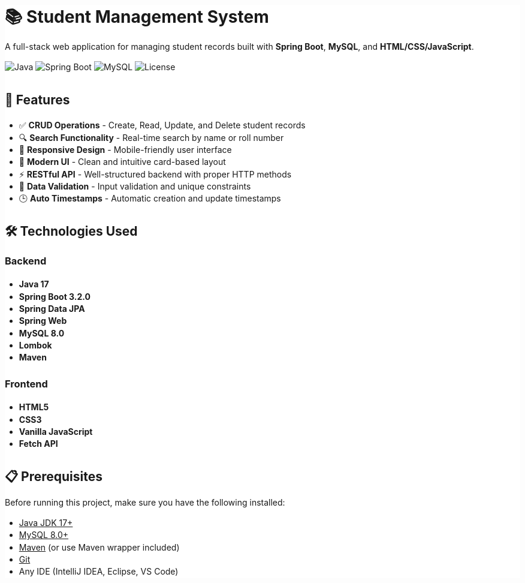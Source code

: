 # 📚 Student Management System

A full-stack web application for managing student records built with **Spring Boot**, **MySQL**, and **HTML/CSS/JavaScript**.

![Java](https://img.shields.io/badge/Java-17+-orange.svg)
![Spring Boot](https://img.shields.io/badge/Spring%20Boot-3.2.0-brightgreen.svg)
![MySQL](https://img.shields.io/badge/MySQL-8.0-blue.svg)
![License](https://img.shields.io/badge/license-MIT-blue.svg)

## 🚀 Features

- ✅ **CRUD Operations** - Create, Read, Update, and Delete student records
- 🔍 **Search Functionality** - Real-time search by name or roll number
- 📱 **Responsive Design** - Mobile-friendly user interface
- 🎨 **Modern UI** - Clean and intuitive card-based layout
- ⚡ **RESTful API** - Well-structured backend with proper HTTP methods
- 🔐 **Data Validation** - Input validation and unique constraints
- 🕒 **Auto Timestamps** - Automatic creation and update timestamps

## 🛠️ Technologies Used

### Backend
- **Java 17**
- **Spring Boot 3.2.0**
- **Spring Data JPA**
- **Spring Web**
- **MySQL 8.0**
- **Lombok**
- **Maven**

### Frontend
- **HTML5**
- **CSS3**
- **Vanilla JavaScript**
- **Fetch API**

## 📋 Prerequisites

Before running this project, make sure you have the following installed:

- [Java JDK 17+](https://www.oracle.com/java/technologies/downloads/)
- [MySQL 8.0+](https://dev.mysql.com/downloads/mysql/)
- [Maven](https://maven.apache.org/download.cgi) (or use Maven wrapper included)
- [Git](https://git-scm.com/downloads)
- Any IDE (IntelliJ IDEA, Eclipse, VS Code)
